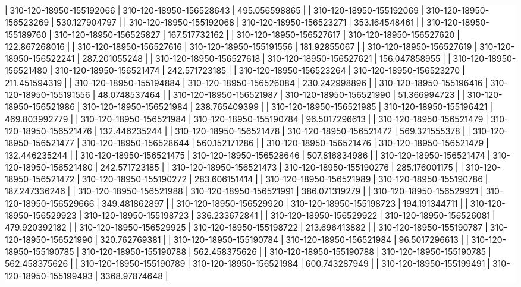 | 310-120-18950-155192066 | 310-120-18950-156528643 | 495.056598865 |
| 310-120-18950-155192069 | 310-120-18950-156523269 | 530.127904797 |
| 310-120-18950-155192068 | 310-120-18950-156523271 | 353.164548461 |
| 310-120-18950-155189760 | 310-120-18950-156525827 | 167.517732162 |
| 310-120-18950-156527617 | 310-120-18950-156527620 | 122.867268016 |
| 310-120-18950-156527616 | 310-120-18950-155191556 | 181.92855067 |
| 310-120-18950-156527619 | 310-120-18950-156522241 | 287.201055248 |
| 310-120-18950-156527618 | 310-120-18950-156527621 | 156.047858955 |
| 310-120-18950-156521480 | 310-120-18950-156521474 | 242.571723185 |
| 310-120-18950-156523264 | 310-120-18950-156523270 | 211.451594319 |
| 310-120-18950-155194884 | 310-120-18950-156526084 | 230.242998896 |
| 310-120-18950-155196416 | 310-120-18950-155191556 | 48.0748537464 |
| 310-120-18950-156521987 | 310-120-18950-156521990 | 51.366994723 |
| 310-120-18950-156521986 | 310-120-18950-156521984 | 238.765409399 |
| 310-120-18950-156521985 | 310-120-18950-155196421 | 469.803992779 |
| 310-120-18950-156521984 | 310-120-18950-155190784 | 96.5017296613 |
| 310-120-18950-156521479 | 310-120-18950-156521476 | 132.446235244 |
| 310-120-18950-156521478 | 310-120-18950-156521472 | 569.321555378 |
| 310-120-18950-156521477 | 310-120-18950-156528644 | 560.152171286 |
| 310-120-18950-156521476 | 310-120-18950-156521479 | 132.446235244 |
| 310-120-18950-156521475 | 310-120-18950-156528646 | 507.816834986 |
| 310-120-18950-156521474 | 310-120-18950-156521480 | 242.571723185 |
| 310-120-18950-156521473 | 310-120-18950-155190276 | 285.176001175 |
| 310-120-18950-156521472 | 310-120-18950-155190272 | 283.606151414 |
| 310-120-18950-156521989 | 310-120-18950-155190786 | 187.247336246 |
| 310-120-18950-156521988 | 310-120-18950-156521991 | 386.071319279 |
| 310-120-18950-156529921 | 310-120-18950-156529666 | 349.481862897 |
| 310-120-18950-156529920 | 310-120-18950-155198723 | 194.191344711 |
| 310-120-18950-156529923 | 310-120-18950-155198723 | 336.233672841 |
| 310-120-18950-156529922 | 310-120-18950-156526081 | 479.920392182 |
| 310-120-18950-156529925 | 310-120-18950-155198722 | 213.696413882 |
| 310-120-18950-155190787 | 310-120-18950-156521990 | 320.762769381 |
| 310-120-18950-155190784 | 310-120-18950-156521984 | 96.5017296613 |
| 310-120-18950-155190785 | 310-120-18950-155190788 | 562.458375626 |
| 310-120-18950-155190788 | 310-120-18950-155190785 | 562.458375626 |
| 310-120-18950-155190789 | 310-120-18950-156521984 | 600.743287949 |
| 310-120-18950-155199491 | 310-120-18950-155199493 | 3368.97874648 |